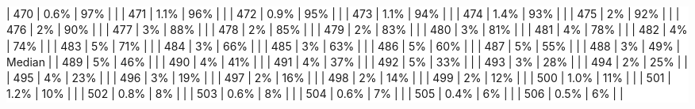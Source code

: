 | 470 | 0.6% | 97% |  |
| 471 | 1.1% | 96% |  |
| 472 | 0.9% | 95% |  |
| 473 | 1.1% | 94% |  |
| 474 | 1.4% | 93% |  |
| 475 | 2% | 92% |  |
| 476 | 2% | 90% |  |
| 477 | 3% | 88% |  |
| 478 | 2% | 85% |  |
| 479 | 2% | 83% |  |
| 480 | 3% | 81% |  |
| 481 | 4% | 78% |  |
| 482 | 4% | 74% |  |
| 483 | 5% | 71% |  |
| 484 | 3% | 66% |  |
| 485 | 3% | 63% |  |
| 486 | 5% | 60% |  |
| 487 | 5% | 55% |  |
| 488 | 3% | 49% | Median |
| 489 | 5% | 46% |  |
| 490 | 4% | 41% |  |
| 491 | 4% | 37% |  |
| 492 | 5% | 33% |  |
| 493 | 3% | 28% |  |
| 494 | 2% | 25% |  |
| 495 | 4% | 23% |  |
| 496 | 3% | 19% |  |
| 497 | 2% | 16% |  |
| 498 | 2% | 14% |  |
| 499 | 2% | 12% |  |
| 500 | 1.0% | 11% |  |
| 501 | 1.2% | 10% |  |
| 502 | 0.8% | 8% |  |
| 503 | 0.6% | 8% |  |
| 504 | 0.6% | 7% |  |
| 505 | 0.4% | 6% |  |
| 506 | 0.5% | 6% |  |